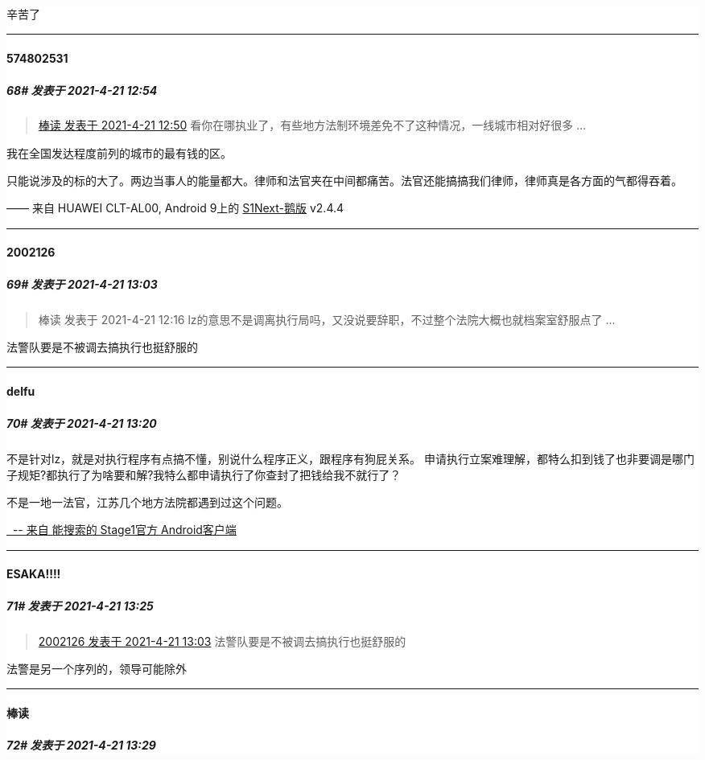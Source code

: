 辛苦了


*****

####  574802531  
##### 68#       发表于 2021-4-21 12:54


<blockquote><a href="httphttps://bbs.saraba1st.com/2b/forum.php?mod=redirect&amp;goto=findpost&amp;pid=51010517&amp;ptid=2000134" target="_blank">棒读 发表于 2021-4-21 12:50</a>
看你在哪执业了，有些地方法制环境差免不了这种情况，一线城市相对好很多 ...</blockquote>
我在全国发达程度前列的城市的最有钱的区。

只能说涉及的标的大了。两边当事人的能量都大。律师和法官夹在中间都痛苦。法官还能搞搞我们律师，律师真是各方面的气都得吞着。

—— 来自 HUAWEI CLT-AL00, Android 9上的 [S1Next-鹅版](https://github.com/ykrank/S1-Next/releases) v2.4.4


*****

####  2002126  
##### 69#       发表于 2021-4-21 13:03


<blockquote>棒读 发表于 2021-4-21 12:16
lz的意思不是调离执行局吗，又没说要辞职，不过整个法院大概也就档案室舒服点了 ...</blockquote>
法警队要是不被调去搞执行也挺舒服的


*****

####  delfu  
##### 70#       发表于 2021-4-21 13:20


不是针对lz，就是对执行程序有点搞不懂，别说什么程序正义，跟程序有狗屁关系。
申请执行立案难理解，都特么扣到钱了也非要调是哪门子规矩?都执行了为啥要和解?我特么都申请执行了你查封了把钱给我不就行了？

不是一地一法官，江苏几个地方法院都遇到过这个问题。

[  -- 来自 能搜索的 Stage1官方 Android客户端](https://www.coolapk.com/apk/140634)


*****

####  ESAKA!!!!  
##### 71#       发表于 2021-4-21 13:25


<blockquote><a href="httphttps://bbs.saraba1st.com/2b/forum.php?mod=redirect&amp;goto=findpost&amp;pid=51010660&amp;ptid=2000134" target="_blank">2002126 发表于 2021-4-21 13:03</a>
法警队要是不被调去搞执行也挺舒服的</blockquote>
法警是另一个序列的，领导可能除外


*****

####  棒读  
##### 72#       发表于 2021-4-21 13:29
